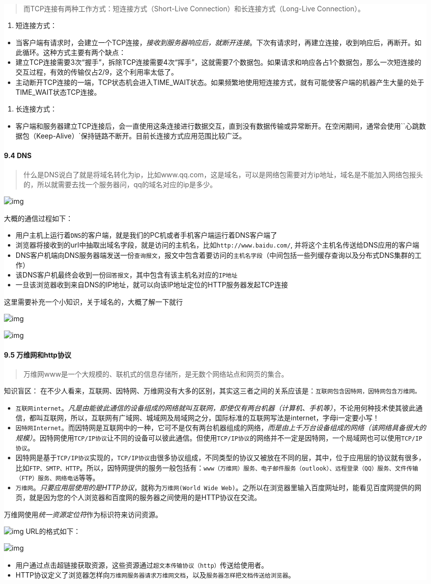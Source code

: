 > 而TCP连接有两种工作方式：短连接方式（Short-Live Connection）和长连接方式（Long-Live Connection）。

1. 短连接方式：

- 当客户端有请求时，会建立一个TCP连接，*接收到服务器响应后，就断开连接*。下次有请求时，再建立连接，收到响应后，再断开。如此循环。这种方式主要有两个缺点：
- 建立TCP连接需要3次“握手”，拆除TCP连接需要4次“挥手”，这就需要7个数据包。如果请求和响应各占1个数据包，那么一次短连接的交互过程，有效的传输仅占2/9，这个利用率太低了。
- 主动断开TCP连接的一端，TCP状态机会进入TIME_WAIT状态。如果频繁地使用短连接方式，就有可能使客户端的机器产生大量的处于TIME_WAIT状态TCP连接。

1. 长连接方式：

- 客户端和服务器建立TCP连接后，会一直使用这条连接进行数据交互，直到没有数据传输或异常断开。在空闲期间，通常会使用``心跳数据包（Keep-Alive）`保持链路不断开。目前长连接方式应用范围比较广泛。

#### 9.4 DNS

> 什么是DNS说白了就是将域名转化为ip，比如www.qq.com，这是域名，可以是网络包需要对方ip地址，域名是不能加入网络包报头的，所以就需要去找一个服务器问，qq的域名对应的ip是多少。

![img](https://p3-juejin.byteimg.com/tos-cn-i-k3u1fbpfcp/445331c021914140884f047bba7d1e1e~tplv-k3u1fbpfcp-watermark.awebp)

大概的通信过程如下：

- 用户主机上运行着`DNS`的客户端，就是我们的PC机或者手机客户端运行着DNS客户端了
- 浏览器将接收到的url中抽取出域名字段，就是访问的主机名，比如`http://www.baidu.com/`, 并将这个主机名传送给DNS应用的客户端
- DNS客户机端向DNS服务器端发送一份`查询报文`，报文中包含着要访问的`主机名字段`（中间包括一些列缓存查询以及分布式DNS集群的工作）
- 该DNS客户机最终会收到一份`回答报文`，其中包含有该主机名对应的`IP地址`
- 一旦该浏览器收到来自DNS的IP地址，就可以向该IP地址定位的HTTP服务器发起TCP连接

这里需要补充一个小知识，关于域名的，大概了解一下就行

![img](https://p3-juejin.byteimg.com/tos-cn-i-k3u1fbpfcp/d2201e923325411795399ebba78a32f6~tplv-k3u1fbpfcp-watermark.awebp)

![img](https://p3-juejin.byteimg.com/tos-cn-i-k3u1fbpfcp/0bc043d7129b453c91b591536d801e8b~tplv-k3u1fbpfcp-watermark.awebp)

#### 9.5 万维网和http协议

> 万维网www是一个大规模的、联机式的信息存储所，是无数个网络站点和网页的集合。

知识盲区： 在不少人看来，互联网、因特网、万维网没有大多的区别，其实这三者之间的关系应该是：`互联网包含因特网，因特网包含万维网。`

- `互联网internet`。*凡是由能彼此通信的设备组成的网络就叫互联网，即使仅有两台机器（计算机、手机等）*，不论用何种技术使其彼此通信，都叫互联网，所以，互联网有广域网、城域网及局域网之分，国际标准的互联网写法是internet，字母i一定要小写！
- `因特网Internet`。而因特网是互联网中的一种，它可不是仅有两台机器组成的网络，*而是由上千万台设备组成的网络（该网络具备很大的规模）*。因特网使用`TCP/IP协议`让不同的设备可以彼此通信。但使用`TCP/IP协议`的网络并不一定是因特网，一个局域网也可以使用`TCP/IP协议`。
- 因特网是基于`TCP/IP协议`实现的，`TCP/IP协议`由很多协议组成，不同类型的协议又被放在不同的层，其中，位于应用层的协议就有很多，比如`FTP、SMTP、HTTP`。所以，因特网提供的服务一般包括有：`www（万维网）服务、电子邮件服务（outlook）、远程登录（QQ）服务、文件传输（FTP）服务、网络电话`等等。
- `万维网`。*只要应用层使用的是HTTP协议*，就称为`万维网(World Wide Web)`。之所以在浏览器里输入百度网址时，能看见百度网提供的网页，就是因为您的个人浏览器和百度网的服务器之间使用的是HTTP协议在交流。

万维网使用*统一资源定位符*作为标识符来访问资源。

![img](https://p3-juejin.byteimg.com/tos-cn-i-k3u1fbpfcp/ee925d4e5d134751bda4ed7a895755ea~tplv-k3u1fbpfcp-watermark.awebp) URL的格式如下：

![img](https://p3-juejin.byteimg.com/tos-cn-i-k3u1fbpfcp/22967b43ff46471d84836dc625172c6a~tplv-k3u1fbpfcp-watermark.awebp)

- 用户通过点击超链接获取资源，这些资源通过`超文本传输协议（http）`传送给使用者。
- HTTP协议定义了浏览器怎样向`万维网服务器请求万维网文档`，以及`服务器怎样把文档传送给浏览器`。
